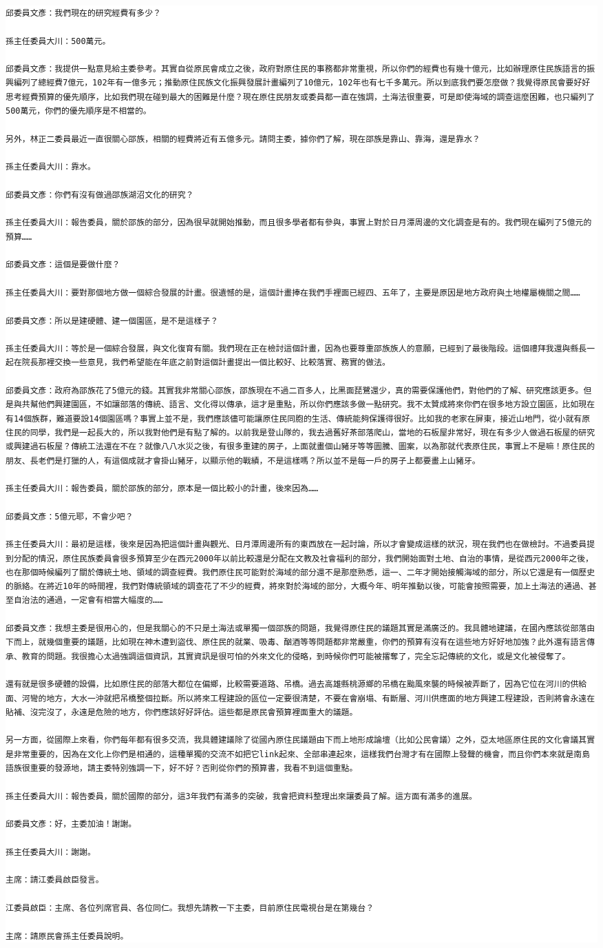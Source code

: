     邱委員文彥：我們現在的研究經費有多少？

    孫主任委員大川：500萬元。

    邱委員文彥：我提供一點意見給主委參考。其實自從原民會成立之後，政府對原住民的事務都非常重視，所以你們的經費也有幾十億元，比如辦理原住民族語言的振興編列了總經費7億元，102年有一億多元；推動原住民族文化振興發展計畫編列了10億元，102年也有七千多萬元。所以到底我們要怎麼做？我覺得原民會要好好思考經費預算的優先順序，比如我們現在碰到最大的困難是什麼？現在原住民朋友或委員都一直在強調，土海法很重要，可是即使海域的調查這麼困難，也只編列了500萬元，你們的優先順序是不相當的。

    另外，林正二委員最近一直很關心邵族，相關的經費將近有五億多元。請問主委，據你們了解，現在邵族是靠山、靠海，還是靠水？

    孫主任委員大川：靠水。

    邱委員文彥：你們有沒有做過邵族湖沼文化的研究？

    孫主任委員大川：報告委員，關於邵族的部分，因為很早就開始推動，而且很多學者都有參與，事實上對於日月潭周邊的文化調查是有的。我們現在編列了5億元的預算……

    邱委員文彥：這個是要做什麼？

    孫主任委員大川：要對那個地方做一個綜合發展的計畫。很遺憾的是，這個計畫捧在我們手裡面已經四、五年了，主要是原因是地方政府與土地權屬機關之間……

    邱委員文彥：所以是建硬體、建一個園區，是不是這樣子？

    孫主任委員大川：等於是一個綜合發展，與文化復育有關。我們現在正在檢討這個計畫，因為也要尊重邵族族人的意願，已經到了最後階段。這個禮拜我還與縣長一起在院長那裡交換一些意見，我們希望能在年底之前對這個計畫提出一個比較好、比較落實、務實的做法。

    邱委員文彥：政府為邵族花了5億元的錢。其實我非常關心邵族，邵族現在不過二百多人，比黑面琵鷺還少，真的需要保護他們，對他們的了解、研究應該更多。但是與共幫他們興建園區，不如讓部落的傳統、語言、文化得以傳承，這才是重點，所以你們應該多做一點研究。我不太贊成將來你們在很多地方設立園區，比如現在有14個族群，難道要設14個園區嗎？事實上並不是，我們應該儘可能讓原住民同胞的生活、傳統能夠保護得很好。比如我的老家在屏東，接近山地門，從小就有原住民的同學，我們是一起長大的，所以我對他們是有點了解的。以前我是登山隊的，我去過舊好茶部落爬山，當地的石板屋非常好，現在有多少人做過石板屋的研究或興建過石板屋？傳統工法還在不在？就像八八水災之後，有很多重建的房子，上面就畫個山豬牙等等圖騰、圖案，以為那就代表原住民，事實上不是嘛！原住民的朋友、長老們是打獵的人，有這個成就才會掛山豬牙，以顯示他的戰績，不是這樣嗎？所以並不是每一戶的房子上都要畫上山豬牙。

    孫主任委員大川：報告委員，關於邵族的部分，原本是一個比較小的計畫，後來因為……

    邱委員文彥：5億元耶，不會少吧？

    孫主任委員大川：最初是這樣，後來是因為把這個計畫與觀光、日月潭周邊所有的東西放在一起討論，所以才會變成這樣的狀況，現在我們也在做檢討。不過委員提到分配的情況，原住民族委員會很多預算至少在西元2000年以前比較還是分配在文教及社會福利的部分，我們開始面對土地、自治的事情，是從西元2000年之後，也在那個時候編列了關於傳統土地、領域的調查經費。我們原住民可能對於海域的部分還不是那麼熟悉，這一、二年才開始接觸海域的部分，所以它還是有一個歷史的脈絡。在將近10年的時間裡，我們對傳統領域的調查花了不少的經費，將來對於海域的部分，大概今年、明年推動以後，可能會按照需要，加上土海法的通過、甚至自治法的通過，一定會有相當大幅度的……

    邱委員文彥：我想主委是很用心的，但是我關心的不只是土海法或單獨一個邵族的問題，我覺得原住民的議題其實是滿廣泛的。我具體地建議，在國內應該從部落由下而上，就幾個重要的議題，比如現在神木遭到盜伐、原住民的就業、吸毒、酗酒等等問題都非常嚴重，你們的預算有沒有在這些地方好好地加強？此外還有語言傳承、教育的問題。我很擔心太過強調這個資訊，其實資訊是很可怕的外來文化的侵略，到時候你們可能被撂奪了，完全忘記傳統的文化，或是文化被侵奪了。

    還有就是很多硬體的設備，比如原住民的部落大都位在偏鄉，比較需要道路、吊橋。過去高雄縣桃源鄉的吊橋在颱風來襲的時候被弄斷了，因為它位在河川的供給面、河彎的地方，大水一沖就把吊橋整個拉斷。所以將來工程建設的區位一定要很清楚，不要在會崩塌、有斷層、河川供應面的地方興建工程建設，否則將會永遠在貼補、沒完沒了，永遠是危險的地方，你們應該好好評估。這些都是原民會預算裡面重大的議題。

    另一方面，從國際上來看，你們每年都有很多交流，我具體建議除了從國內原住民議題由下而上地形成論壇（比如公民會議）之外，亞太地區原住民的文化會議其實是非常重要的，因為在文化上你們是相通的，這種單獨的交流不如把它link起來、全部串連起來，這樣我們台灣才有在國際上發聲的機會，而且你們本來就是南島語族很重要的發源地，請主委特別強調一下，好不好？否則從你們的預算書，我看不到這個重點。

    孫主任委員大川：報告委員，關於國際的部分，這3年我們有滿多的突破，我會把資料整理出來讓委員了解。這方面有滿多的進展。

    邱委員文彥：好，主委加油！謝謝。

    孫主任委員大川：謝謝。

    主席：請江委員啟臣發言。

    江委員啟臣：主席、各位列席官員、各位同仁。我想先請教一下主委，目前原住民電視台是在第幾台？

    主席：請原民會孫主任委員說明。
